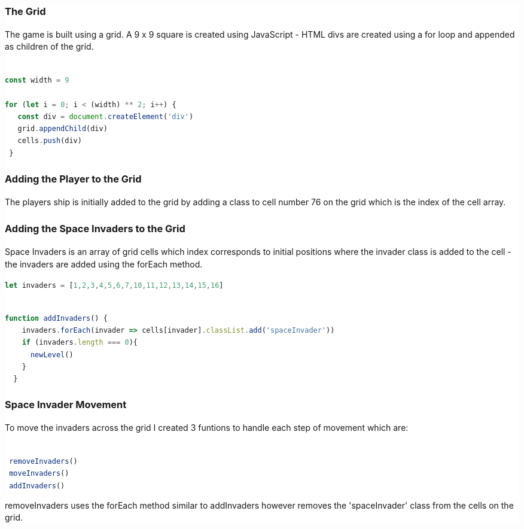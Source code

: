 ### The Grid

The game is built using a grid. A 9 x 9 square is created using JavaScript -  HTML divs are created using a for loop and appended as children of the grid.

 ```js
 
 const width = 9

 for (let i = 0; i < (width) ** 2; i++) {
    const div = document.createElement('div')
    grid.appendChild(div)
    cells.push(div)
  }
 
 ```
 
### Adding the Player to the Grid

The players ship is initially added to the grid by adding a class to cell number 76 on the grid which is the index of the cell array.

### Adding the Space Invaders to the Grid

Space Invaders is an array of grid cells which index corresponds to initial positions where the invader class is added to the cell - the invaders are added using the forEach method. 

```js
let invaders = [1,2,3,4,5,6,7,10,11,12,13,14,15,16]
```
```js 

function addInvaders() {
    invaders.forEach(invader => cells[invader].classList.add('spaceInvader'))
    if (invaders.length === 0){
      newLevel()
    }
  }

  ```

### Space Invader Movement

To move the invaders across the grid I created 3 funtions to handle each step of movement which are: 

```js 

 removeInvaders()
 moveInvaders()
 addInvaders()

 ```

 removeInvaders uses the forEach method similar to addInvaders however removes the 'spaceInvader' class from the cells on the grid. 
